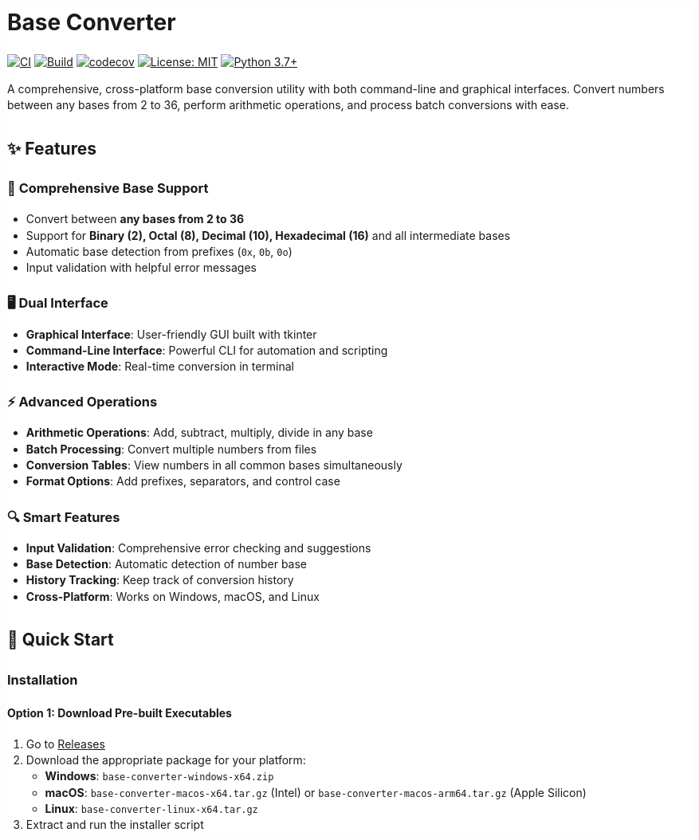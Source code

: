 # Base Converter

[![CI](https://github.com/6639835/base-converter/actions/workflows/ci.yml/badge.svg)](https://github.com/6639835/base-converter/actions/workflows/ci.yml)
[![Build](https://github.com/6639835/base-converter/actions/workflows/build.yml/badge.svg)](https://github.com/6639835/base-converter/actions/workflows/build.yml)
[![codecov](https://codecov.io/gh/6639835/base-converter/branch/main/graph/badge.svg)](https://codecov.io/gh/6639835/base-converter)
[![License: MIT](https://img.shields.io/badge/License-MIT-yellow.svg)](https://opensource.org/licenses/MIT)
[![Python 3.7+](https://img.shields.io/badge/python-3.7+-blue.svg)](https://www.python.org/downloads/)

A comprehensive, cross-platform base conversion utility with both command-line and graphical interfaces. Convert numbers between any bases from 2 to 36, perform arithmetic operations, and process batch conversions with ease.

## ✨ Features

### 🔢 **Comprehensive Base Support**
- Convert between **any bases from 2 to 36**
- Support for **Binary (2), Octal (8), Decimal (10), Hexadecimal (16)** and all intermediate bases
- Automatic base detection from prefixes (`0x`, `0b`, `0o`)
- Input validation with helpful error messages

### 🖥️ **Dual Interface**
- **Graphical Interface**: User-friendly GUI built with tkinter
- **Command-Line Interface**: Powerful CLI for automation and scripting
- **Interactive Mode**: Real-time conversion in terminal

### ⚡ **Advanced Operations**
- **Arithmetic Operations**: Add, subtract, multiply, divide in any base
- **Batch Processing**: Convert multiple numbers from files
- **Conversion Tables**: View numbers in all common bases simultaneously
- **Format Options**: Add prefixes, separators, and control case

### 🔍 **Smart Features**
- **Input Validation**: Comprehensive error checking and suggestions
- **Base Detection**: Automatic detection of number base
- **History Tracking**: Keep track of conversion history
- **Cross-Platform**: Works on Windows, macOS, and Linux

## 🚀 Quick Start

### Installation

#### Option 1: Download Pre-built Executables
1. Go to [Releases](https://github.com/6639835/base-converter/releases)
2. Download the appropriate package for your platform:
   - **Windows**: `base-converter-windows-x64.zip`
   - **macOS**: `base-converter-macos-x64.tar.gz` (Intel) or `base-converter-macos-arm64.tar.gz` (Apple Silicon)
   - **Linux**: `base-converter-linux-x64.tar.gz`
3. Extract and run the installer script
